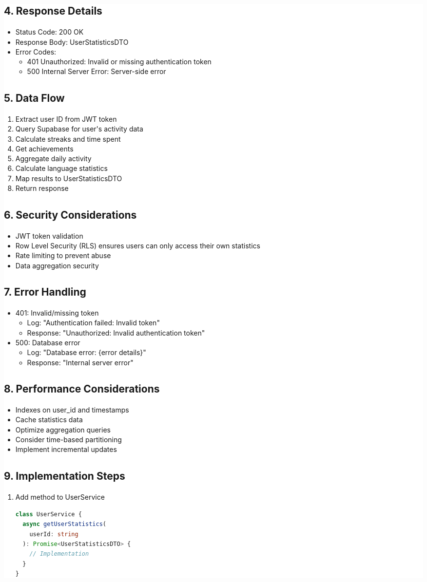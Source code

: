 ## 4. Response Details
- Status Code: 200 OK
- Response Body: UserStatisticsDTO
- Error Codes:
  - 401 Unauthorized: Invalid or missing authentication token
  - 500 Internal Server Error: Server-side error

## 5. Data Flow
1. Extract user ID from JWT token
2. Query Supabase for user's activity data
3. Calculate streaks and time spent
4. Get achievements
5. Aggregate daily activity
6. Calculate language statistics
7. Map results to UserStatisticsDTO
8. Return response

## 6. Security Considerations
- JWT token validation
- Row Level Security (RLS) ensures users can only access their own statistics
- Rate limiting to prevent abuse
- Data aggregation security

## 7. Error Handling
- 401: Invalid/missing token
  - Log: "Authentication failed: Invalid token"
  - Response: "Unauthorized: Invalid authentication token"
- 500: Database error
  - Log: "Database error: {error details}"
  - Response: "Internal server error"

## 8. Performance Considerations
- Indexes on user_id and timestamps
- Cache statistics data
- Optimize aggregation queries
- Consider time-based partitioning
- Implement incremental updates

## 9. Implementation Steps
1. Add method to UserService
   ```typescript
   class UserService {
     async getUserStatistics(
       userId: string
     ): Promise<UserStatisticsDTO> {
       // Implementation
     }
   }
   ```
